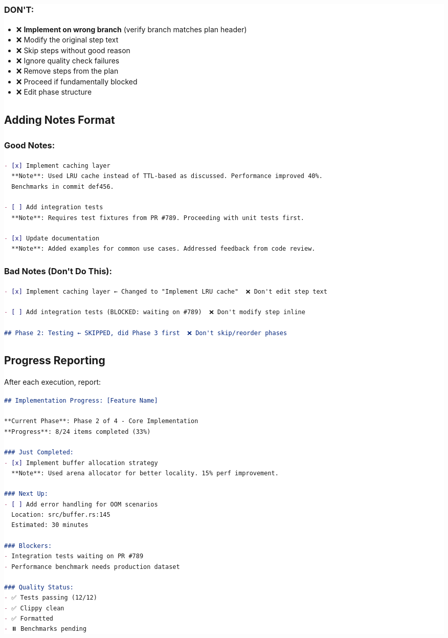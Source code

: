 ### DON'T:
- ❌ **Implement on wrong branch** (verify branch matches plan header)
- ❌ Modify the original step text
- ❌ Skip steps without good reason
- ❌ Ignore quality check failures
- ❌ Remove steps from the plan
- ❌ Proceed if fundamentally blocked
- ❌ Edit phase structure

## Adding Notes Format

### Good Notes:
```markdown
- [x] Implement caching layer
  **Note**: Used LRU cache instead of TTL-based as discussed. Performance improved 40%.
  Benchmarks in commit def456.

- [ ] Add integration tests
  **Note**: Requires test fixtures from PR #789. Proceeding with unit tests first.
  
- [x] Update documentation
  **Note**: Added examples for common use cases. Addressed feedback from code review.
```

### Bad Notes (Don't Do This):
```markdown
- [x] Implement caching layer ← Changed to "Implement LRU cache"  ❌ Don't edit step text
  
- [ ] Add integration tests (BLOCKED: waiting on #789)  ❌ Don't modify step inline

## Phase 2: Testing ← SKIPPED, did Phase 3 first  ❌ Don't skip/reorder phases
```

## Progress Reporting

After each execution, report:

```markdown
## Implementation Progress: [Feature Name]

**Current Phase**: Phase 2 of 4 - Core Implementation
**Progress**: 8/24 items completed (33%)

### Just Completed:
- [x] Implement buffer allocation strategy
  **Note**: Used arena allocator for better locality. 15% perf improvement.

### Next Up:
- [ ] Add error handling for OOM scenarios
  Location: src/buffer.rs:145
  Estimated: 30 minutes

### Blockers:
- Integration tests waiting on PR #789
- Performance benchmark needs production dataset

### Quality Status:
- ✅ Tests passing (12/12)
- ✅ Clippy clean
- ✅ Formatted
- ⏸️ Benchmarks pending
```
